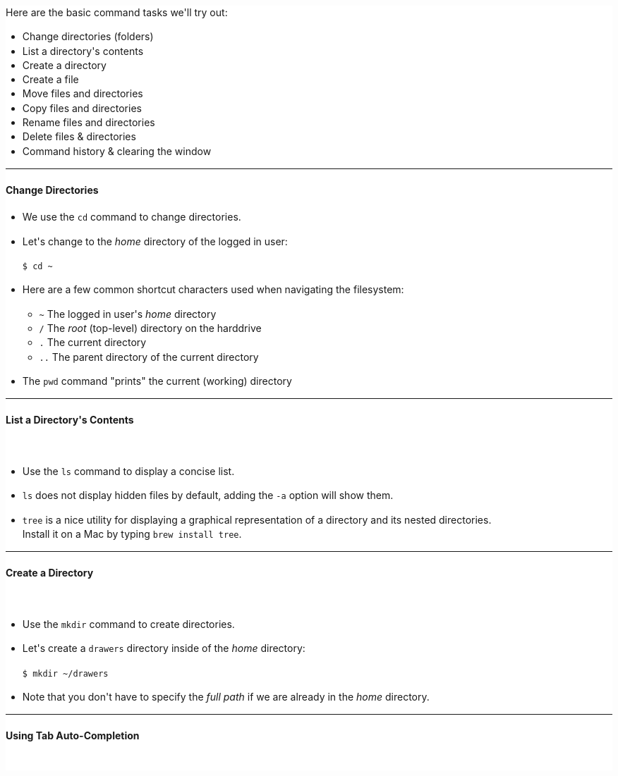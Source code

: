 <p>Here are the basic command tasks we'll try out:</p>

- Change directories (folders)
- List a directory's contents
- Create a directory
- Create a file
- Move files and directories
- Copy files and directories
- Rename files and directories
- Delete files & directories
- Command history & clearing the window

---
#### Change Directories

- We use the `cd` command to change directories.

- Let's change to the _home_ directory of the logged in user:

	```sh
	$ cd ~
	```

- Here are a few common shortcut characters used when navigating the filesystem:
	- `~` The logged in user's _home_ directory
	- `/` The _root_ (top-level) directory on the harddrive
	- `.` The current directory
	- `..` The parent directory of the current directory

- The `pwd` command "prints" the current (working) directory

---
#### List a Directory's Contents
<br/>

- Use the `ls` command to display a concise list.

- `ls` does not display hidden files by default, adding the `-a` option will show them.

- `tree` is a nice utility for displaying a graphical representation of a directory and its nested directories.<br/>Install it on a Mac by typing `brew install tree`.

---
#### Create a Directory
<br/>

- Use the `mkdir` command to create directories.

- Let's create a `drawers` directory inside of the _home_ directory:

	```sh
	$ mkdir ~/drawers
	```

- Note that you don't have to specify the _full path_ if we are already in the _home_ directory.

---
#### Using Tab Auto-Completion
<br>
